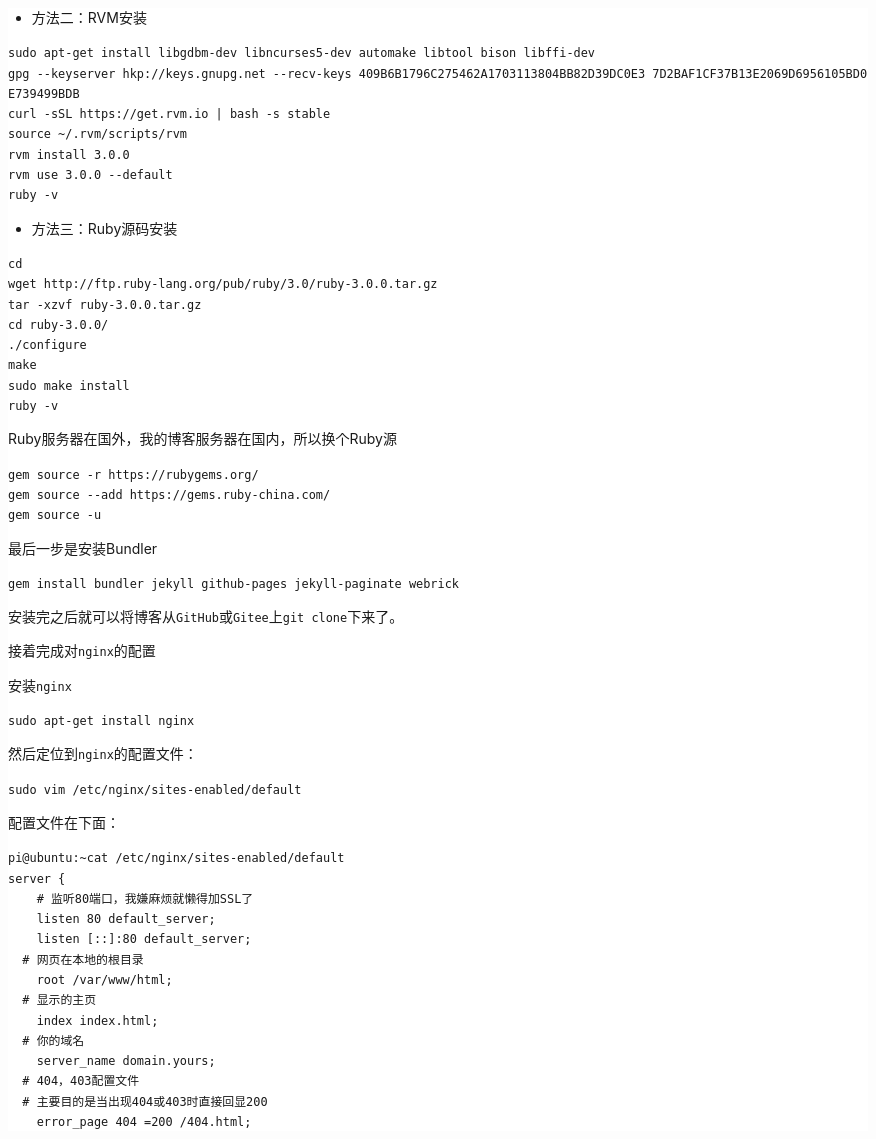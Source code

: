 - 方法二：RVM安装

```shell
sudo apt-get install libgdbm-dev libncurses5-dev automake libtool bison libffi-dev
gpg --keyserver hkp://keys.gnupg.net --recv-keys 409B6B1796C275462A1703113804BB82D39DC0E3 7D2BAF1CF37B13E2069D6956105BD0E739499BDB
curl -sSL https://get.rvm.io | bash -s stable
source ~/.rvm/scripts/rvm
rvm install 3.0.0
rvm use 3.0.0 --default
ruby -v
```

- 方法三：Ruby源码安装

```shell
cd
wget http://ftp.ruby-lang.org/pub/ruby/3.0/ruby-3.0.0.tar.gz
tar -xzvf ruby-3.0.0.tar.gz
cd ruby-3.0.0/
./configure
make
sudo make install
ruby -v
```

Ruby服务器在国外，我的博客服务器在国内，所以换个Ruby源

```shell
gem source -r https://rubygems.org/
gem source --add https://gems.ruby-china.com/
gem source -u
```

最后一步是安装Bundler

```shell
gem install bundler jekyll github-pages jekyll-paginate webrick
```

安装完之后就可以将博客从`GitHub`或`Gitee`上`git clone`下来了。

接着完成对`nginx`的配置

安装`nginx`

```shell
sudo apt-get install nginx
```

然后定位到`nginx`的配置文件：

```shell
sudo vim /etc/nginx/sites-enabled/default
```

配置文件在下面：

```shell
pi@ubuntu:~cat /etc/nginx/sites-enabled/default 
server {
	# 监听80端口，我嫌麻烦就懒得加SSL了
	listen 80 default_server;
	listen [::]:80 default_server;
  # 网页在本地的根目录
	root /var/www/html;
  # 显示的主页
	index index.html;
  # 你的域名
	server_name domain.yours;
  # 404，403配置文件
  # 主要目的是当出现404或403时直接回显200
	error_page 404 =200 /404.html;
```